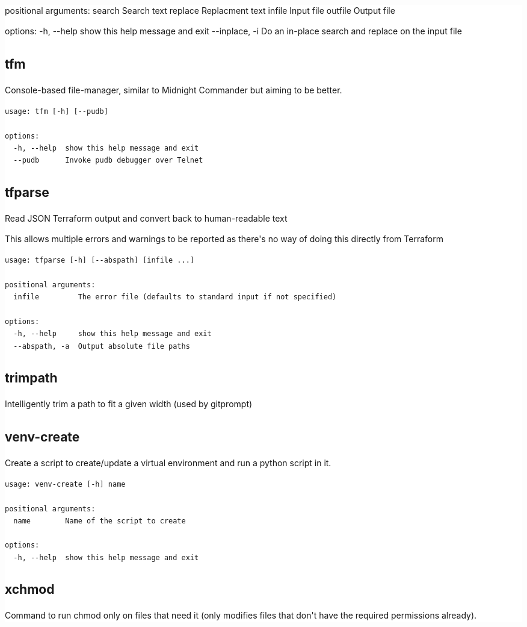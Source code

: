   positional arguments:
    search         Search text
    replace        Replacment text
    infile         Input file
    outfile        Output file

  options:
    -h, --help     show this help message and exit
    --inplace, -i  Do an in-place search and replace on the input file

## tfm

Console-based file-manager, similar to Midnight Commander but aiming to be better.

    usage: tfm [-h] [--pudb]

    options:
      -h, --help  show this help message and exit
      --pudb      Invoke pudb debugger over Telnet

## tfparse

Read JSON Terraform output and convert back to human-readable text

This allows multiple errors and warnings to be reported as there's no way of doing this directly from Terraform

    usage: tfparse [-h] [--abspath] [infile ...]

    positional arguments:
      infile         The error file (defaults to standard input if not specified)

    options:
      -h, --help     show this help message and exit
      --abspath, -a  Output absolute file paths

## trimpath

Intelligently trim a path to fit a given width (used by gitprompt)

## venv-create

Create a script to create/update a virtual environment and run a python script in it.

    usage: venv-create [-h] name

    positional arguments:
      name        Name of the script to create

    options:
      -h, --help  show this help message and exit

## xchmod

Command to run chmod only on files that need it (only modifies files that don't have the required permissions already).
